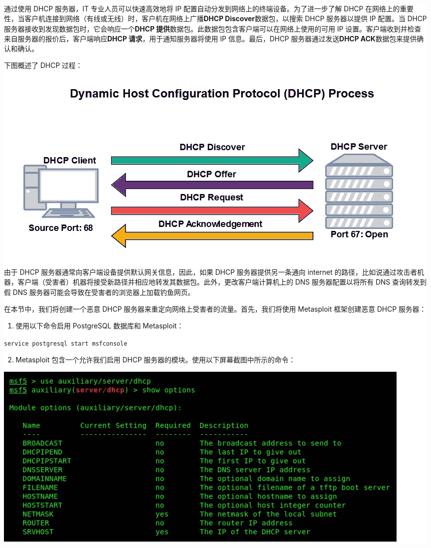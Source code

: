 通过使用 DHCP 服务器，IT 专业人员可以快速高效地将 IP 配置自动分发到网络上的终端设备。为了进一步了解 DHCP 在网络上的重要性，当客户机连接到网络（有线或无线）时，客户机在网络上广播**DHCP Discover**数据包，以搜索 DHCP 服务器以提供 IP 配置。当 DHCP 服务器接收到发现数据包时，它会响应一个**DHCP 提供**数据包。此数据包包含客户端可以在网络上使用的可用 IP 设置。客户端收到并检查来自服务器的报价后，客户端响应**DHCP 请求**，用于通知服务器将使用 IP 信息。最后，DHCP 服务器通过发送**DHCP ACK**数据包来提供确认和确认。

下图概述了 DHCP 过程：

![](img/705aa3a4-6d57-426f-8dd7-40e70a641f1c.png)

由于 DHCP 服务器通常向客户端设备提供默认网关信息，因此，如果 DHCP 服务器提供另一条通向 internet 的路径，比如说通过攻击者机器，客户端（受害者）机器将接受新路径并相应地转发其数据包。此外，更改客户端计算机上的 DNS 服务器配置以将所有 DNS 查询转发到假 DNS 服务器可能会导致在受害者的浏览器上加载钓鱼网页。

在本节中，我们将创建一个恶意 DHCP 服务器来重定向网络上受害者的流量。首先，我们将使用 Metasploit 框架创建恶意 DHCP 服务器：

1.  使用以下命令启用 PostgreSQL 数据库和 Metasploit：

```
service postgresql start msfconsole
```

2.  Metasploit 包含一个允许我们启用 DHCP 服务器的模块。使用以下屏幕截图中所示的命令：

![](img/38c6a458-8dac-497c-a88f-286c8fa41b6a.png)
